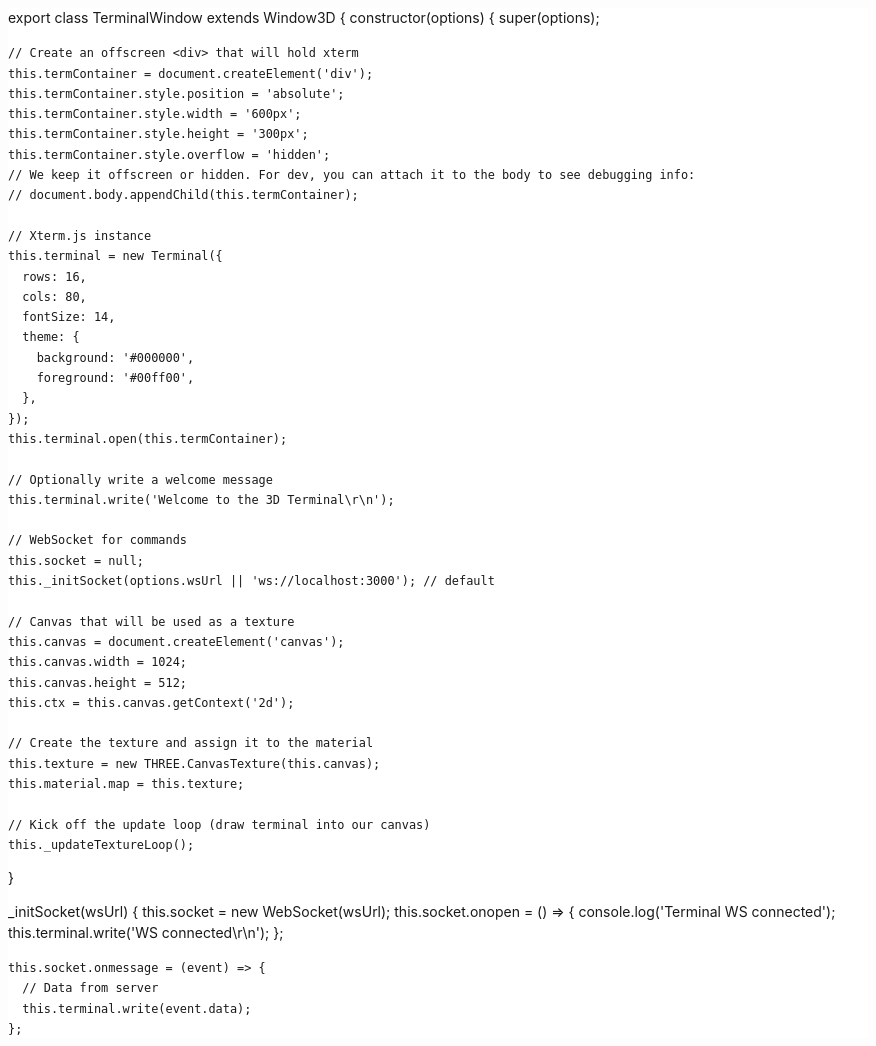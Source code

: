 export class TerminalWindow extends Window3D {
  constructor(options) {
    super(options);

    // Create an offscreen <div> that will hold xterm
    this.termContainer = document.createElement('div');
    this.termContainer.style.position = 'absolute';
    this.termContainer.style.width = '600px';
    this.termContainer.style.height = '300px';
    this.termContainer.style.overflow = 'hidden';
    // We keep it offscreen or hidden. For dev, you can attach it to the body to see debugging info:
    // document.body.appendChild(this.termContainer);

    // Xterm.js instance
    this.terminal = new Terminal({
      rows: 16,
      cols: 80,
      fontSize: 14,
      theme: {
        background: '#000000',
        foreground: '#00ff00',
      },
    });
    this.terminal.open(this.termContainer);

    // Optionally write a welcome message
    this.terminal.write('Welcome to the 3D Terminal\r\n');

    // WebSocket for commands
    this.socket = null;
    this._initSocket(options.wsUrl || 'ws://localhost:3000'); // default

    // Canvas that will be used as a texture
    this.canvas = document.createElement('canvas');
    this.canvas.width = 1024;
    this.canvas.height = 512;
    this.ctx = this.canvas.getContext('2d');

    // Create the texture and assign it to the material
    this.texture = new THREE.CanvasTexture(this.canvas);
    this.material.map = this.texture;

    // Kick off the update loop (draw terminal into our canvas)
    this._updateTextureLoop();
  }

  _initSocket(wsUrl) {
    this.socket = new WebSocket(wsUrl);
    this.socket.onopen = () => {
      console.log('Terminal WS connected');
      this.terminal.write('WS connected\r\n');
    };

    this.socket.onmessage = (event) => {
      // Data from server
      this.terminal.write(event.data);
    };
